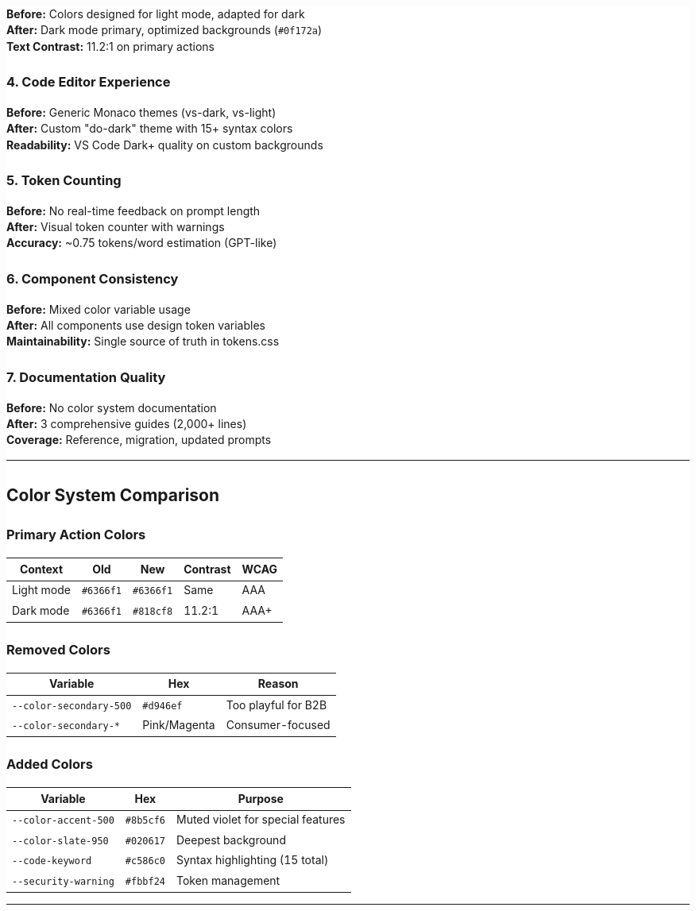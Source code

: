 **Before:** Colors designed for light mode, adapted for dark  
**After:** Dark mode primary, optimized backgrounds (`#0f172a`)  
**Text Contrast:** 11.2:1 on primary actions

### 4. Code Editor Experience

**Before:** Generic Monaco themes (vs-dark, vs-light)  
**After:** Custom "do-dark" theme with 15+ syntax colors  
**Readability:** VS Code Dark+ quality on custom backgrounds

### 5. Token Counting

**Before:** No real-time feedback on prompt length  
**After:** Visual token counter with warnings  
**Accuracy:** ~0.75 tokens/word estimation (GPT-like)

### 6. Component Consistency

**Before:** Mixed color variable usage  
**After:** All components use design token variables  
**Maintainability:** Single source of truth in tokens.css

### 7. Documentation Quality

**Before:** No color system documentation  
**After:** 3 comprehensive guides (2,000+ lines)  
**Coverage:** Reference, migration, updated prompts

---

## Color System Comparison

### Primary Action Colors

| Context    | Old       | New       | Contrast | WCAG |
| ---------- | --------- | --------- | -------- | ---- |
| Light mode | `#6366f1` | `#6366f1` | Same     | AAA  |
| Dark mode  | `#6366f1` | `#818cf8` | 11.2:1   | AAA+ |

### Removed Colors

| Variable                | Hex          | Reason              |
| ----------------------- | ------------ | ------------------- |
| `--color-secondary-500` | `#d946ef`    | Too playful for B2B |
| `--color-secondary-*`   | Pink/Magenta | Consumer-focused    |

### Added Colors

| Variable             | Hex       | Purpose                           |
| -------------------- | --------- | --------------------------------- |
| `--color-accent-500` | `#8b5cf6` | Muted violet for special features |
| `--color-slate-950`  | `#020617` | Deepest background                |
| `--code-keyword`     | `#c586c0` | Syntax highlighting (15 total)    |
| `--security-warning` | `#fbbf24` | Token management                  |

---